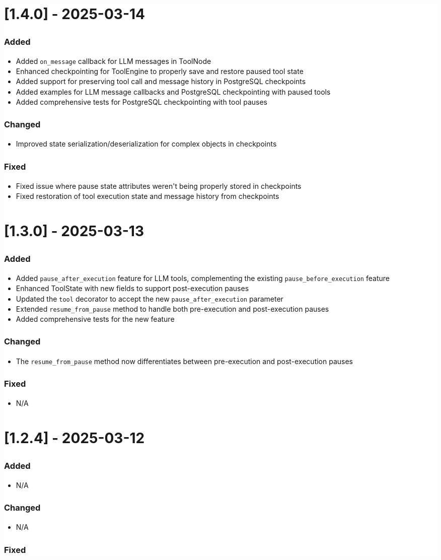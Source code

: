 # [1.4.0] - 2025-03-14

### Added

- Added `on_message` callback for LLM messages in ToolNode
- Enhanced checkpointing for ToolEngine to properly save and restore paused tool state
- Added support for preserving tool call and message history in PostgreSQL checkpoints
- Added examples for LLM message callbacks and PostgreSQL checkpointing with paused tools
- Added comprehensive tests for PostgreSQL checkpointing with tool pauses

### Changed

- Improved state serialization/deserialization for complex objects in checkpoints

### Fixed

- Fixed issue where pause state attributes weren't being properly stored in checkpoints
- Fixed restoration of tool execution state and message history from checkpoints

# [1.3.0] - 2025-03-13

### Added

- Added `pause_after_execution` feature for LLM tools, complementing the existing `pause_before_execution` feature
- Enhanced ToolState with new fields to support post-execution pauses
- Updated the `tool` decorator to accept the new `pause_after_execution` parameter
- Extended `resume_from_pause` method to handle both pre-execution and post-execution pauses
- Added comprehensive tests for the new feature

### Changed

- The `resume_from_pause` method now differentiates between pre-execution and post-execution pauses

### Fixed

- N/A

# [1.2.4] - 2025-03-12

### Added

- N/A

### Changed

- N/A

### Fixed

